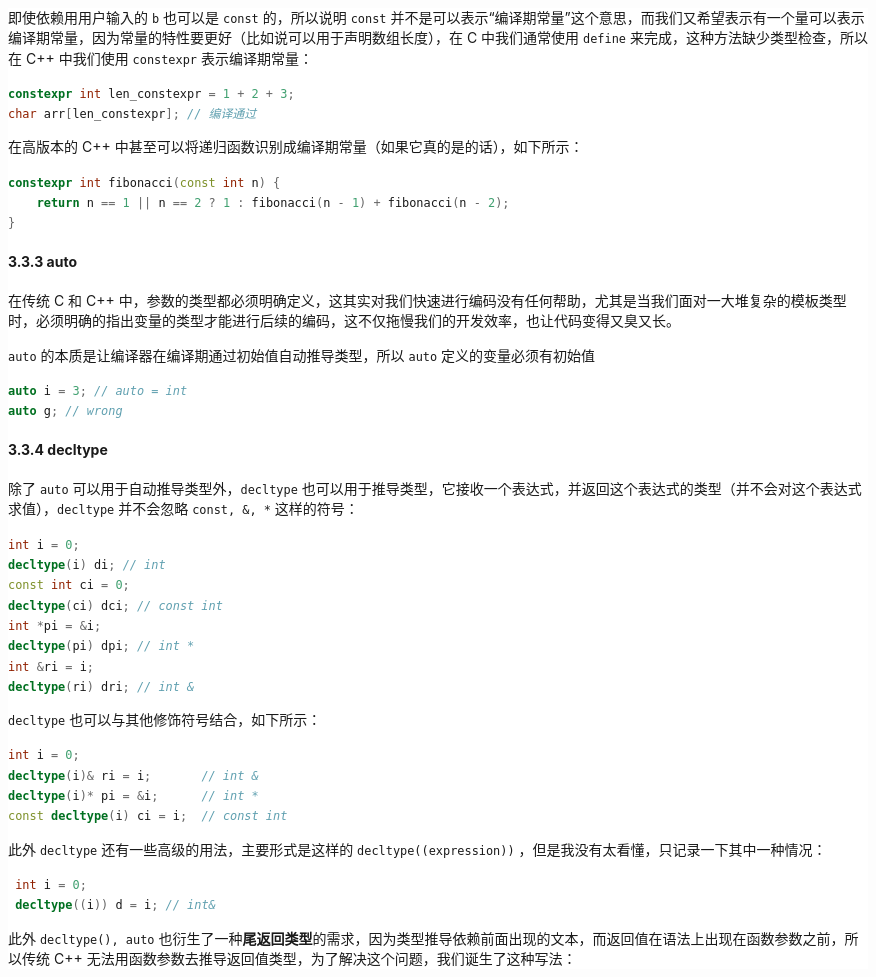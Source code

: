 即使依赖用用户输入的 `b` 也可以是 `const` 的，所以说明 `const` 并不是可以表示“编译期常量”这个意思，而我们又希望表示有一个量可以表示编译期常量，因为常量的特性要更好（比如说可以用于声明数组长度），在 C 中我们通常使用 `define` 来完成，这种方法缺少类型检查，所以在 C++ 中我们使用 `constexpr` 表示编译期常量：

``` cpp
constexpr int len_constexpr = 1 + 2 + 3;
char arr[len_constexpr]; // 编译通过
```

在高版本的 C++ 中甚至可以将递归函数识别成编译期常量（如果它真的是的话），如下所示：

``` cpp
constexpr int fibonacci(const int n) {
    return n == 1 || n == 2 ? 1 : fibonacci(n - 1) + fibonacci(n - 2);
}
```

#### 3.3.3 auto
在传统 C 和 C++ 中，参数的类型都必须明确定义，这其实对我们快速进行编码没有任何帮助，尤其是当我们面对一大堆复杂的模板类型时，必须明确的指出变量的类型才能进行后续的编码，这不仅拖慢我们的开发效率，也让代码变得又臭又长。

`auto` 的本质是让编译器在编译期通过初始值自动推导类型，所以 `auto` 定义的变量必须有初始值

``` cpp
auto i = 3; // auto = int
auto g; // wrong
```

#### 3.3.4 decltype
除了 `auto` 可以用于自动推导类型外，`decltype` 也可以用于推导类型，它接收一个表达式，并返回这个表达式的类型（并不会对这个表达式求值），`decltype` 并不会忽略 `const, &, *` 这样的符号：

``` cpp
int i = 0;
decltype(i) di; // int
const int ci = 0;
decltype(ci) dci; // const int
int *pi = &i;
decltype(pi) dpi; // int *
int &ri = i;
decltype(ri) dri; // int &
```

`decltype` 也可以与其他修饰符号结合，如下所示：

``` cpp
int i = 0;
decltype(i)& ri = i;       // int &
decltype(i)* pi = &i;      // int *
const decltype(i) ci = i;  // const int
```

此外 `decltype` 还有一些高级的用法，主要形式是这样的 `decltype((expression))` ，但是我没有太看懂，只记录一下其中一种情况：

``` cpp
 int i = 0;
 decltype((i)) d = i; // int&
```

此外 `decltype(), auto` 也衍生了一种**尾返回类型**的需求，因为类型推导依赖前面出现的文本，而返回值在语法上出现在函数参数之前，所以传统 C++ 无法用函数参数去推导返回值类型，为了解决这个问题，我们诞生了这种写法：
